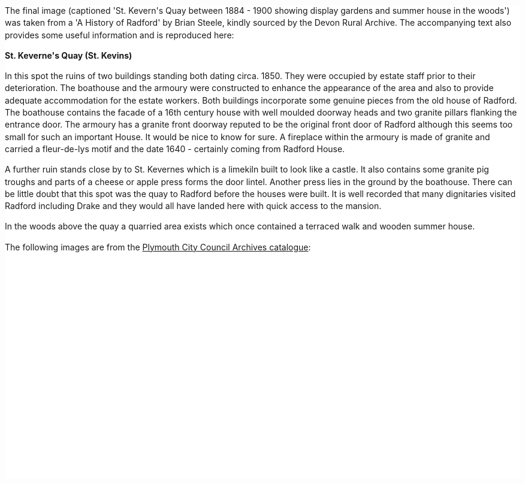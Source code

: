 The final image (captioned 'St. Kevern's Quay between 1884 - 1900 showing display gardens and summer house in the woods') was taken from a 'A History of Radford' by Brian Steele, kindly sourced by the Devon Rural Archive. The accompanying text also provides some useful information and is reproduced here:

**St. Keverne's Quay (St. Kevins)**

In this spot the ruins of two buildings standing both dating circa. 1850. They were occupied by estate staff prior to their deterioration. The boathouse and the armoury were constructed to enhance the appearance of the area and also to provide adequate accommodation for the estate workers. Both buildings incorporate some genuine pieces from the old house of Radford. The boathouse contains the facade of a 16th century house with well moulded doorway heads and two granite pillars flanking the entrance door. The armoury has a granite front doorway reputed to be the original front door of Radford although this seems too small for such an important House. It would be nice to know for sure. A fireplace within the armoury is made of granite and carried a fleur-de-lys motif and the date 1640 - certainly coming from Radford House.

A further ruin stands close by to St. Kevernes which is a limekiln built to look like a castle. It also contains some granite pig troughs and parts of a cheese or apple press forms the door lintel. Another press lies in the ground by the boathouse. There can be little doubt that this spot was the quay to Radford before the houses were built. It is well recorded that many dignitaries visited Radford including Drake and they would all have landed here with quick access to the mansion.

In the woods above the quay a quarried area exists which once contained a terraced walk and wooden summer house.

<p>The following images are from the <a href="http://web.plymouth.gov.uk/archivecatalogue.htm" target="_blank" rel="noreferrer noopener">Plymouth City Council Archives catalogue</a>:</p>

<div class="gallery">

<figure><a href="{{ site.baseurl }}/wp-content/uploads/2023/06/radford-boathouse-pcc_32265282617_o.jpg"><img src="https://www.circleseven.co.uk/wp-content/uploads/2023/06/radford-boathouse-pcc_32265282617_o.jpg" alt="" loading="lazy"></a></figure>
<figure><a href="{{ site.baseurl }}/wp-content/uploads/2023/06/radford-boathouse-pcc_46293036555_o.jpg"><img src="https://www.circleseven.co.uk/wp-content/uploads/2023/06/radford-boathouse-pcc_46293036555_o.jpg" alt="" loading="lazy"></a></figure>
<figure><a href="{{ site.baseurl }}/wp-content/uploads/2023/06/radford-boathouse-pcc_46293036635_o.jpg"><img src="https://www.circleseven.co.uk/wp-content/uploads/2023/06/radford-boathouse-pcc_46293036635_o.jpg" alt="" loading="lazy"></a></figure>
<figure><a href="{{ site.baseurl }}/wp-content/uploads/2023/06/radford-boathouse-pcc_46293036675_o.jpg"><img src="https://www.circleseven.co.uk/wp-content/uploads/2023/06/radford-boathouse-pcc_46293036675_o.jpg" alt="" loading="lazy"></a></figure>
<figure><a href="{{ site.baseurl }}/wp-content/uploads/2023/06/radford-boathouse-pcc_46293036695_o.jpg"><img src="https://www.circleseven.co.uk/wp-content/uploads/2023/06/radford-boathouse-pcc_46293036695_o.jpg" alt="" loading="lazy"></a></figure>
<figure><a href="{{ site.baseurl }}/wp-content/uploads/2023/06/radford-boathouse-pcc_46293036745_o.jpg"><img src="https://www.circleseven.co.uk/wp-content/uploads/2023/06/radford-boathouse-pcc_46293036745_o.jpg" alt="" loading="lazy"></a></figure>
<figure><a href="{{ site.baseurl }}/wp-content/uploads/2023/06/radford-boathouse-pcc_47155561622_o.jpg"><img src="https://www.circleseven.co.uk/wp-content/uploads/2023/06/radford-boathouse-pcc_47155561622_o.jpg" alt="" loading="lazy"></a></figure>
<figure><a href="{{ site.baseurl }}/wp-content/uploads/2023/06/radford-boathouse-pcc_47155561752_o.jpg"><img src="https://www.circleseven.co.uk/wp-content/uploads/2023/06/radford-boathouse-pcc_47155561752_o.jpg" alt="" loading="lazy"></a></figure>
<figure><a href="{{ site.baseurl }}/wp-content/uploads/2023/06/radford-boathouse-pcc_47155561932_o.jpg"><img src="https://www.circleseven.co.uk/wp-content/uploads/2023/06/radford-boathouse-pcc_47155561932_o.jpg" alt="" loading="lazy"></a></figure>
<figure><a href="{{ site.baseurl }}/wp-content/uploads/2023/06/radford-boathouse-pcc_47155562022_o.jpg"><img src="https://www.circleseven.co.uk/wp-content/uploads/2023/06/radford-boathouse-pcc_47155562022_o.jpg" alt="" loading="lazy"></a></figure>
<figure><a href="{{ site.baseurl }}/wp-content/uploads/2023/06/radford-boathouse-pcc_47155562082_o.jpg"><img src="https://www.circleseven.co.uk/wp-content/uploads/2023/06/radford-boathouse-pcc_47155562082_o.jpg" alt="" loading="lazy"></a></figure>

</div>
